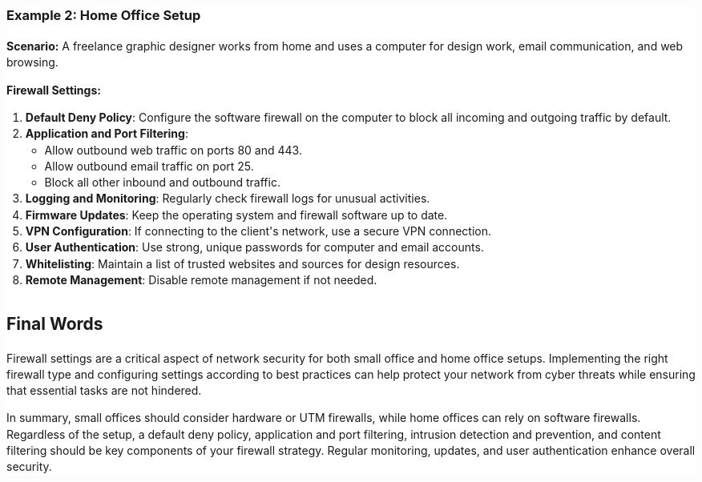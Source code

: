 ### Example 2: Home Office Setup

**Scenario:** A freelance graphic designer works from home and uses a computer for design work, email communication, and web browsing.

**Firewall Settings:**

1. **Default Deny Policy**: Configure the software firewall on the computer to block all incoming and outgoing traffic by default.
2. **Application and Port Filtering**:
   - Allow outbound web traffic on ports 80 and 443.
   - Allow outbound email traffic on port 25.
   - Block all other inbound and outbound traffic.
3. **Logging and Monitoring**: Regularly check firewall logs for unusual activities.
4. **Firmware Updates**: Keep the operating system and firewall software up to date.
5. **VPN Configuration**: If connecting to the client's network, use a secure VPN connection.
6. **User Authentication**: Use strong, unique passwords for computer and email accounts.
7. **Whitelisting**: Maintain a list of trusted websites and sources for design resources.
8. **Remote Management**: Disable remote management if not needed.

## Final Words

Firewall settings are a critical aspect of network security for both small office and home office setups. Implementing the right firewall type and configuring settings according to best practices can help protect your network from cyber threats while ensuring that essential tasks are not hindered.

In summary, small offices should consider hardware or UTM firewalls, while home offices can rely on software firewalls. Regardless of the setup, a default deny policy, application and port filtering, intrusion detection and prevention, and content filtering should be key components of your firewall strategy. Regular monitoring, updates, and user authentication enhance overall security.
